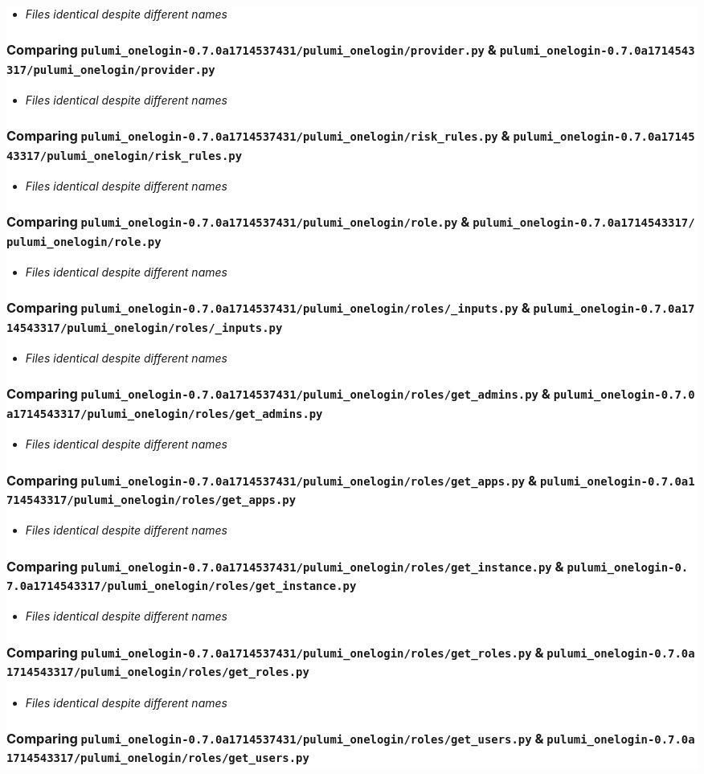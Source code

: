  * *Files identical despite different names*

### Comparing `pulumi_onelogin-0.7.0a1714537431/pulumi_onelogin/provider.py` & `pulumi_onelogin-0.7.0a1714543317/pulumi_onelogin/provider.py`

 * *Files identical despite different names*

### Comparing `pulumi_onelogin-0.7.0a1714537431/pulumi_onelogin/risk_rules.py` & `pulumi_onelogin-0.7.0a1714543317/pulumi_onelogin/risk_rules.py`

 * *Files identical despite different names*

### Comparing `pulumi_onelogin-0.7.0a1714537431/pulumi_onelogin/role.py` & `pulumi_onelogin-0.7.0a1714543317/pulumi_onelogin/role.py`

 * *Files identical despite different names*

### Comparing `pulumi_onelogin-0.7.0a1714537431/pulumi_onelogin/roles/_inputs.py` & `pulumi_onelogin-0.7.0a1714543317/pulumi_onelogin/roles/_inputs.py`

 * *Files identical despite different names*

### Comparing `pulumi_onelogin-0.7.0a1714537431/pulumi_onelogin/roles/get_admins.py` & `pulumi_onelogin-0.7.0a1714543317/pulumi_onelogin/roles/get_admins.py`

 * *Files identical despite different names*

### Comparing `pulumi_onelogin-0.7.0a1714537431/pulumi_onelogin/roles/get_apps.py` & `pulumi_onelogin-0.7.0a1714543317/pulumi_onelogin/roles/get_apps.py`

 * *Files identical despite different names*

### Comparing `pulumi_onelogin-0.7.0a1714537431/pulumi_onelogin/roles/get_instance.py` & `pulumi_onelogin-0.7.0a1714543317/pulumi_onelogin/roles/get_instance.py`

 * *Files identical despite different names*

### Comparing `pulumi_onelogin-0.7.0a1714537431/pulumi_onelogin/roles/get_roles.py` & `pulumi_onelogin-0.7.0a1714543317/pulumi_onelogin/roles/get_roles.py`

 * *Files identical despite different names*

### Comparing `pulumi_onelogin-0.7.0a1714537431/pulumi_onelogin/roles/get_users.py` & `pulumi_onelogin-0.7.0a1714543317/pulumi_onelogin/roles/get_users.py`
